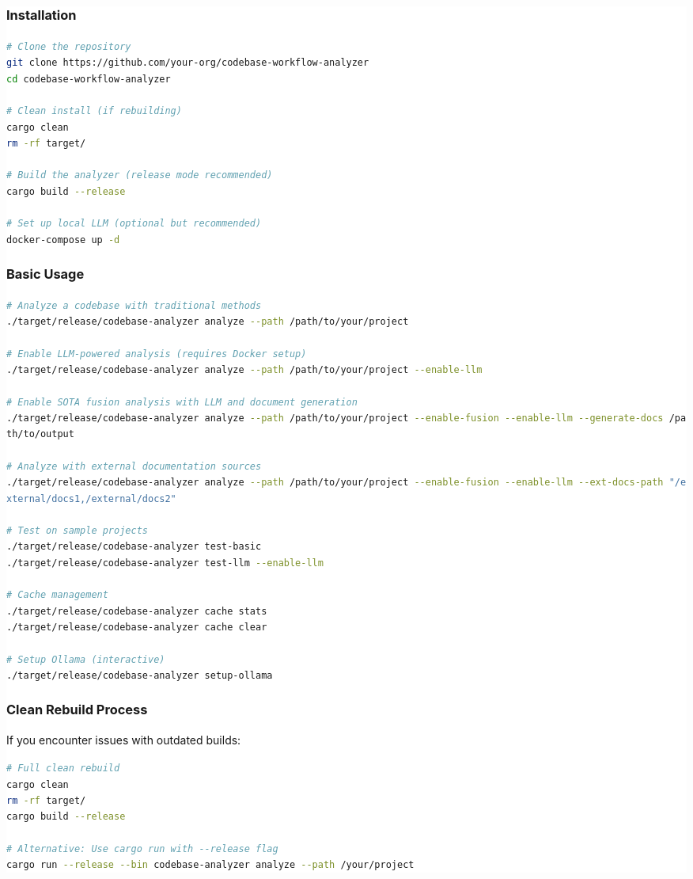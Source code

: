 ### Installation

```bash
# Clone the repository
git clone https://github.com/your-org/codebase-workflow-analyzer
cd codebase-workflow-analyzer

# Clean install (if rebuilding)
cargo clean
rm -rf target/

# Build the analyzer (release mode recommended)
cargo build --release

# Set up local LLM (optional but recommended)
docker-compose up -d
```

### Basic Usage

```bash
# Analyze a codebase with traditional methods
./target/release/codebase-analyzer analyze --path /path/to/your/project

# Enable LLM-powered analysis (requires Docker setup)
./target/release/codebase-analyzer analyze --path /path/to/your/project --enable-llm

# Enable SOTA fusion analysis with LLM and document generation
./target/release/codebase-analyzer analyze --path /path/to/your/project --enable-fusion --enable-llm --generate-docs /path/to/output

# Analyze with external documentation sources
./target/release/codebase-analyzer analyze --path /path/to/your/project --enable-fusion --enable-llm --ext-docs-path "/external/docs1,/external/docs2"

# Test on sample projects
./target/release/codebase-analyzer test-basic
./target/release/codebase-analyzer test-llm --enable-llm

# Cache management
./target/release/codebase-analyzer cache stats
./target/release/codebase-analyzer cache clear

# Setup Ollama (interactive)
./target/release/codebase-analyzer setup-ollama
```

### Clean Rebuild Process

If you encounter issues with outdated builds:

```bash
# Full clean rebuild
cargo clean
rm -rf target/
cargo build --release

# Alternative: Use cargo run with --release flag
cargo run --release --bin codebase-analyzer analyze --path /your/project
```
